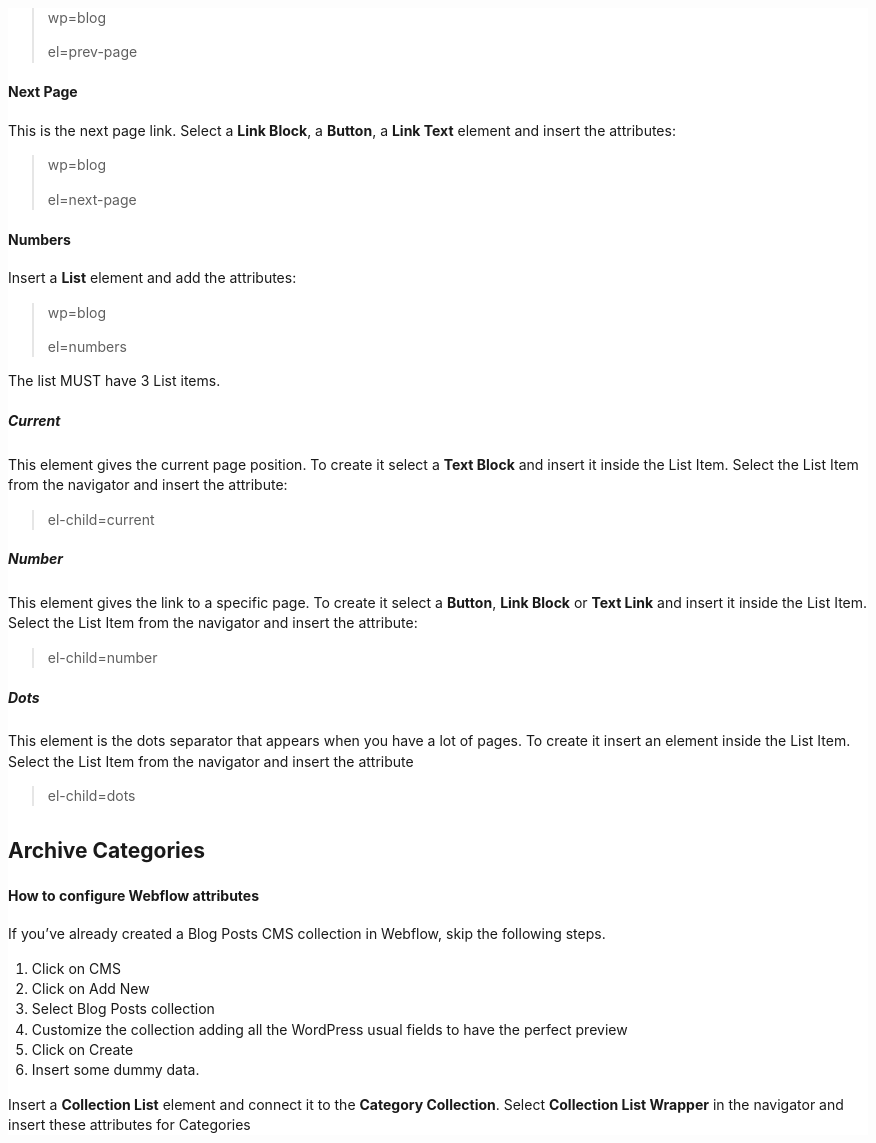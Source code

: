 > wp=blog
>
> el=prev-page

#### Next Page
This is the next page link. Select a **Link Block**, a **Button**, a **Link Text** element and insert the attributes:

> wp=blog
>
> el=next-page

#### Numbers
Insert a **List** element and add the attributes:

> wp=blog
>
> el=numbers

The list MUST have 3 List items.
##### Current
This element gives the current page position. To create it select a **Text Block** and insert it inside the List Item.
Select the List Item from the navigator and insert the attribute:

> el-child=current

##### Number
This element gives the link to a specific page. To create it select a **Button**, **Link Block** or **Text Link** and insert it inside the List Item.
Select the List Item from the navigator and insert the attribute:

> el-child=number

##### Dots
This element is the dots separator that appears when you have a lot of pages. To create it insert an element inside the List Item.
Select the List Item from the navigator and insert the attribute

> el-child=dots

## Archive Categories

#### How to configure Webflow attributes

If you’ve already created a Blog Posts CMS collection in Webflow, skip the following steps.

1) Click on CMS
2) Click on Add New
3) Select Blog Posts collection
4) Customize the collection adding all the WordPress usual fields to have the perfect preview
5) Click on Create
6) Insert some dummy data.

Insert a **Collection List** element and connect it to the **Category Collection**.
Select **Collection List Wrapper** in the navigator and insert these attributes for Categories
